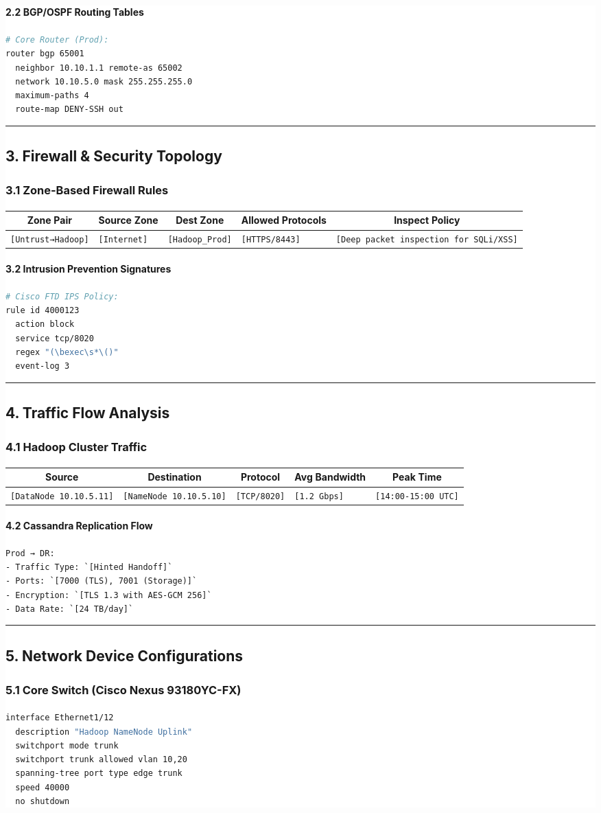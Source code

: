 #### **2.2 BGP/OSPF Routing Tables**  
```bash  
# Core Router (Prod):  
router bgp 65001  
  neighbor 10.10.1.1 remote-as 65002  
  network 10.10.5.0 mask 255.255.255.0  
  maximum-paths 4  
  route-map DENY-SSH out  
```  

---

## **3. Firewall & Security Topology**  
### **3.1 Zone-Based Firewall Rules**  
| **Zone Pair** | **Source Zone** | **Dest Zone** | **Allowed Protocols** | **Inspect Policy** |  
|---------------|-----------------|---------------|-----------------------|--------------------|  
| `[Untrust→Hadoop]` | `[Internet]` | `[Hadoop_Prod]` | `[HTTPS/8443]` | `[Deep packet inspection for SQLi/XSS]` |  

#### **3.2 Intrusion Prevention Signatures**  
```bash  
# Cisco FTD IPS Policy:  
rule id 4000123  
  action block  
  service tcp/8020  
  regex "(\bexec\s*\()"  
  event-log 3  
```  

---

## **4. Traffic Flow Analysis**  
### **4.1 Hadoop Cluster Traffic**  
| **Source** | **Destination** | **Protocol** | **Avg Bandwidth** | **Peak Time** |  
|------------|-----------------|--------------|--------------------|----------------|  
| `[DataNode 10.10.5.11]` | `[NameNode 10.10.5.10]` | `[TCP/8020]` | `[1.2 Gbps]` | `[14:00-15:00 UTC]` |  

#### **4.2 Cassandra Replication Flow**  
```  
Prod → DR:  
- Traffic Type: `[Hinted Handoff]`  
- Ports: `[7000 (TLS), 7001 (Storage)]`  
- Encryption: `[TLS 1.3 with AES-GCM 256]`  
- Data Rate: `[24 TB/day]`  
```

---

## **5. Network Device Configurations**  
### **5.1 Core Switch (Cisco Nexus 93180YC-FX)**  
```bash  
interface Ethernet1/12  
  description "Hadoop NameNode Uplink"  
  switchport mode trunk  
  switchport trunk allowed vlan 10,20  
  spanning-tree port type edge trunk  
  speed 40000  
  no shutdown  
```  
